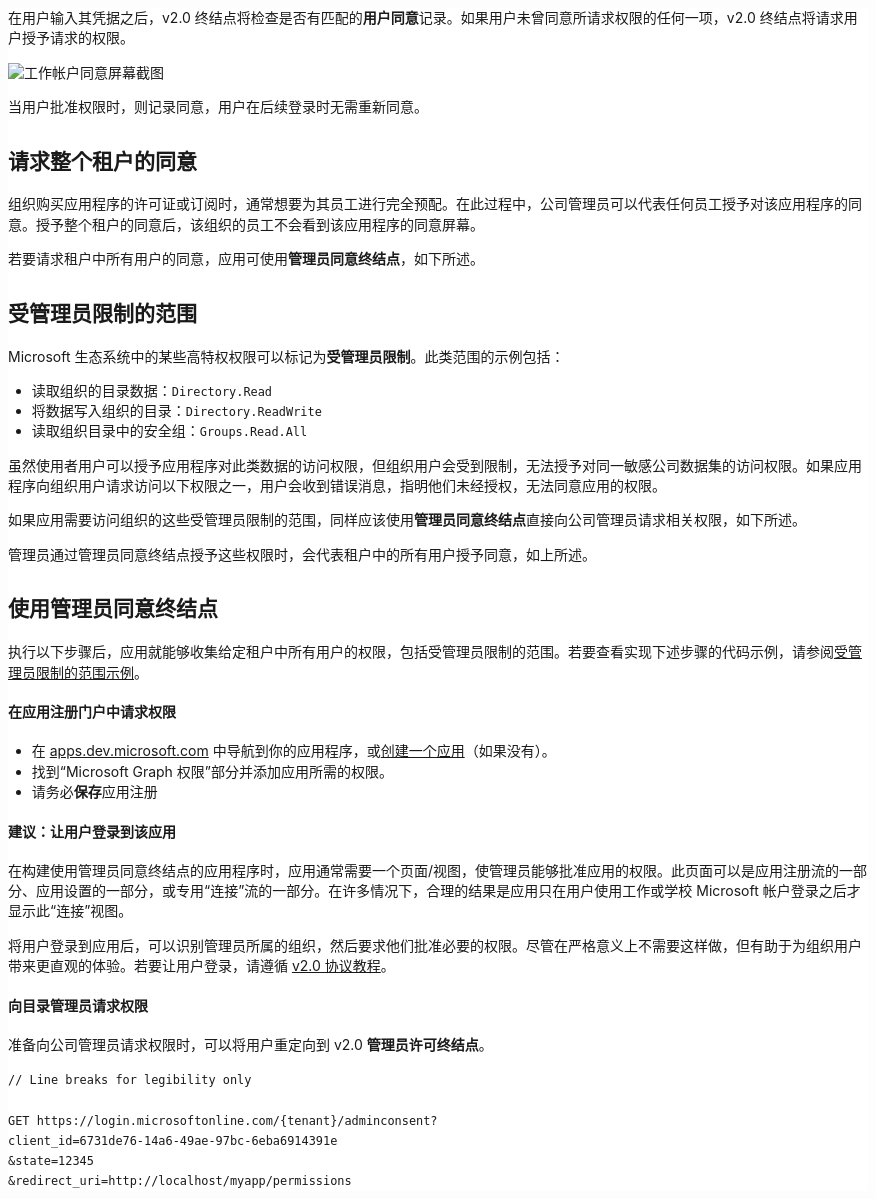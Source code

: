 在用户输入其凭据之后，v2.0 终结点将检查是否有匹配的**用户同意**记录。如果用户未曾同意所请求权限的任何一项，v2.0 终结点将请求用户授予请求的权限。

![工作帐户同意屏幕截图](../media/active-directory-v2-flows/work_account_consent.png)

当用户批准权限时，则记录同意，用户在后续登录时无需重新同意。

## 请求整个租户的同意

组织购买应用程序的许可证或订阅时，通常想要为其员工进行完全预配。在此过程中，公司管理员可以代表任何员工授予对该应用程序的同意。授予整个租户的同意后，该组织的员工不会看到该应用程序的同意屏幕。

若要请求租户中所有用户的同意，应用可使用**管理员同意终结点**，如下所述。

## 受管理员限制的范围

Microsoft 生态系统中的某些高特权权限可以标记为**受管理员限制**。此类范围的示例包括：

- 读取组织的目录数据：`Directory.Read`
- 将数据写入组织的目录：`Directory.ReadWrite`
- 读取组织目录中的安全组：`Groups.Read.All`

虽然使用者用户可以授予应用程序对此类数据的访问权限，但组织用户会受到限制，无法授予对同一敏感公司数据集的访问权限。如果应用程序向组织用户请求访问以下权限之一，用户会收到错误消息，指明他们未经授权，无法同意应用的权限。

如果应用需要访问组织的这些受管理员限制的范围，同样应该使用**管理员同意终结点**直接向公司管理员请求相关权限，如下所述。

管理员通过管理员同意终结点授予这些权限时，会代表租户中的所有用户授予同意，如上所述。

## 使用管理员同意终结点

执行以下步骤后，应用就能够收集给定租户中所有用户的权限，包括受管理员限制的范围。若要查看实现下述步骤的代码示例，请参阅[受管理员限制的范围示例](https://github.com/Azure-Samples/active-directory-dotnet-admin-restricted-scopes-v2)。

#### 在应用注册门户中请求权限

- 在 [apps.dev.microsoft.com](https://apps.dev.microsoft.com/?referrer=/documentation/articles&deeplink=/appList) 中导航到你的应用程序，或[创建一个应用](/documentation/articles/active-directory-v2-app-registration/)（如果没有）。
- 找到“Microsoft Graph 权限”部分并添加应用所需的权限。
- 请务必**保存**应用注册

#### 建议：让用户登录到该应用

在构建使用管理员同意终结点的应用程序时，应用通常需要一个页面/视图，使管理员能够批准应用的权限。此页面可以是应用注册流的一部分、应用设置的一部分，或专用“连接”流的一部分。在许多情况下，合理的结果是应用只在用户使用工作或学校 Microsoft 帐户登录之后才显示此“连接”视图。

将用户登录到应用后，可以识别管理员所属的组织，然后要求他们批准必要的权限。尽管在严格意义上不需要这样做，但有助于为组织用户带来更直观的体验。若要让用户登录，请遵循 [v2.0 协议教程](/documentation/articles/active-directory-v2-protocols/)。

#### 向目录管理员请求权限

准备向公司管理员请求权限时，可以将用户重定向到 v2.0 **管理员许可终结点**。


	// Line breaks for legibility only

	GET https://login.microsoftonline.com/{tenant}/adminconsent?
	client_id=6731de76-14a6-49ae-97bc-6eba6914391e
	&state=12345
	&redirect_uri=http://localhost/myapp/permissions
